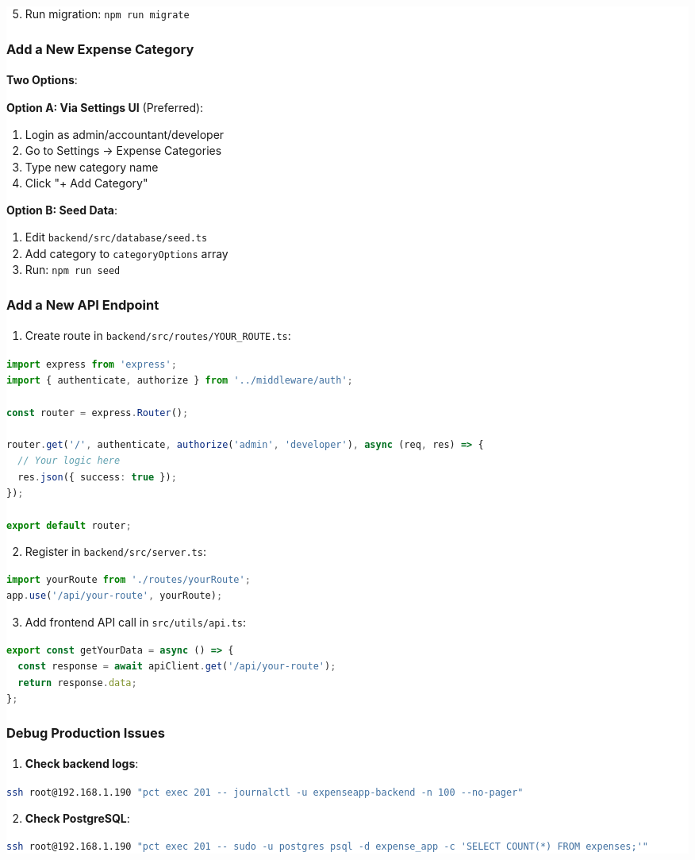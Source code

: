 5. Run migration: `npm run migrate`

### Add a New Expense Category

**Two Options**:

**Option A: Via Settings UI** (Preferred):
1. Login as admin/accountant/developer
2. Go to Settings → Expense Categories
3. Type new category name
4. Click "+ Add Category"

**Option B: Seed Data**:
1. Edit `backend/src/database/seed.ts`
2. Add category to `categoryOptions` array
3. Run: `npm run seed`

### Add a New API Endpoint

1. Create route in `backend/src/routes/YOUR_ROUTE.ts`:
```typescript
import express from 'express';
import { authenticate, authorize } from '../middleware/auth';

const router = express.Router();

router.get('/', authenticate, authorize('admin', 'developer'), async (req, res) => {
  // Your logic here
  res.json({ success: true });
});

export default router;
```

2. Register in `backend/src/server.ts`:
```typescript
import yourRoute from './routes/yourRoute';
app.use('/api/your-route', yourRoute);
```

3. Add frontend API call in `src/utils/api.ts`:
```typescript
export const getYourData = async () => {
  const response = await apiClient.get('/api/your-route');
  return response.data;
};
```

### Debug Production Issues

1. **Check backend logs**:
```bash
ssh root@192.168.1.190 "pct exec 201 -- journalctl -u expenseapp-backend -n 100 --no-pager"
```

2. **Check PostgreSQL**:
```bash
ssh root@192.168.1.190 "pct exec 201 -- sudo -u postgres psql -d expense_app -c 'SELECT COUNT(*) FROM expenses;'"
```
